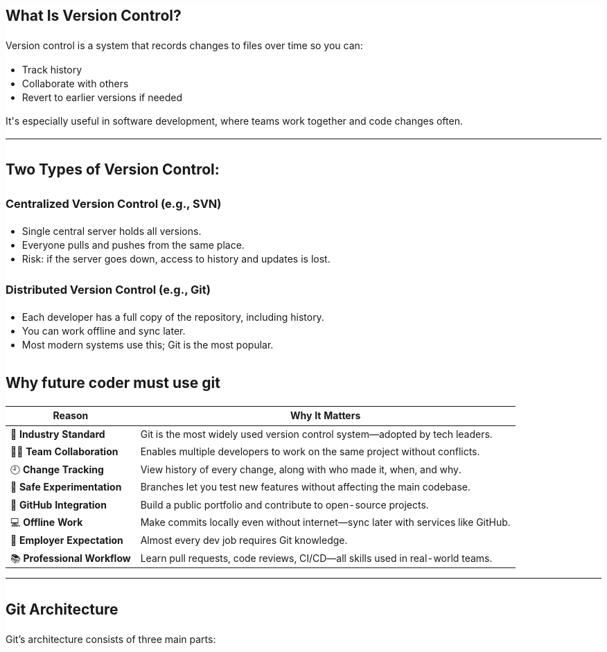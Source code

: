 
## What Is Version Control?

Version control is a system that records changes to files over time so you can:

- Track history
- Collaborate with others
- Revert to earlier versions if needed

It's especially useful in software development, where teams work together and code changes often.

---

## Two Types of Version Control:

### Centralized Version Control (e.g., SVN)

- Single central server holds all versions.
- Everyone pulls and pushes from the same place.
- Risk: if the server goes down, access to history and updates is lost.

### Distributed Version Control (e.g., Git)

- Each developer has a full copy of the repository, including history.
- You can work offline and sync later.
- Most modern systems use this; Git is the most popular.

## Why future coder must use git

| Reason                    | Why It Matters                                                                 |
|---------------------------|---------------------------------------------------------------------------------|
| 🚀 **Industry Standard**   | Git is the most widely used version control system—adopted by tech leaders.    |
| 👨‍💻 **Team Collaboration**| Enables multiple developers to work on the same project without conflicts.     |
| 🕘 **Change Tracking**     | View history of every change, along with who made it, when, and why.           |
| 🧪 **Safe Experimentation**| Branches let you test new features without affecting the main codebase.         |
| 🔗 **GitHub Integration**  | Build a public portfolio and contribute to open-source projects.               |
| 💻 **Offline Work**       | Make commits locally even without internet—sync later with services like GitHub.|
| 💼 **Employer Expectation**| Almost every dev job requires Git knowledge.                                   |
| 📚 **Professional Workflow**| Learn pull requests, code reviews, CI/CD—all skills used in real-world teams.   |



---

## Git Architecture

Git’s architecture consists of three main parts:
